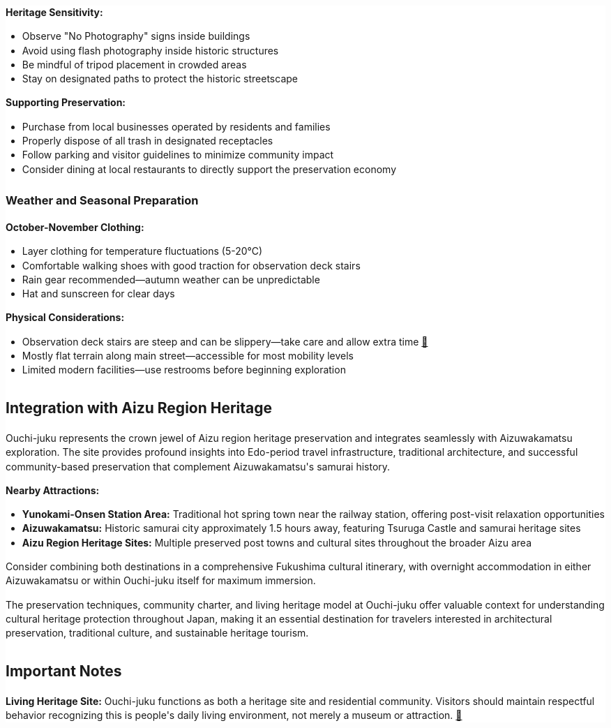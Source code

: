 **Heritage Sensitivity:**
- Observe "No Photography" signs inside buildings
- Avoid using flash photography inside historic structures
- Be mindful of tripod placement in crowded areas
- Stay on designated paths to protect the historic streetscape

**Supporting Preservation:**
- Purchase from local businesses operated by residents and families
- Properly dispose of all trash in designated receptacles
- Follow parking and visitor guidelines to minimize community impact
- Consider dining at local restaurants to directly support the preservation economy

### Weather and Seasonal Preparation

**October-November Clothing:**
- Layer clothing for temperature fluctuations (5-20°C)
- Comfortable walking shoes with good traction for observation deck stairs
- Rain gear recommended—autumn weather can be unpredictable
- Hat and sunscreen for clear days

**Physical Considerations:**
- Observation deck stairs are steep and can be slippery—take care and allow extra time [🔗](https://www.tohokukanko.jp/en/attractions/detail_1546.html)
- Mostly flat terrain along main street—accessible for most mobility levels
- Limited modern facilities—use restrooms before beginning exploration

## Integration with Aizu Region Heritage

Ouchi-juku represents the crown jewel of Aizu region heritage preservation and integrates seamlessly with Aizuwakamatsu exploration. The site provides profound insights into Edo-period travel infrastructure, traditional architecture, and successful community-based preservation that complement Aizuwakamatsu's samurai history.

**Nearby Attractions:**
- **Yunokami-Onsen Station Area:** Traditional hot spring town near the railway station, offering post-visit relaxation opportunities
- **Aizuwakamatsu:** Historic samurai city approximately 1.5 hours away, featuring Tsuruga Castle and samurai heritage sites
- **Aizu Region Heritage Sites:** Multiple preserved post towns and cultural sites throughout the broader Aizu area

Consider combining both destinations in a comprehensive Fukushima cultural itinerary, with overnight accommodation in either Aizuwakamatsu or within Ouchi-juku itself for maximum immersion.

The preservation techniques, community charter, and living heritage model at Ouchi-juku offer valuable context for understanding cultural heritage protection throughout Japan, making it an essential destination for travelers interested in architectural preservation, traditional culture, and sustainable heritage tourism.

## Important Notes

**Living Heritage Site:** Ouchi-juku functions as both a heritage site and residential community. Visitors should maintain respectful behavior recognizing this is people's daily living environment, not merely a museum or attraction. [🔗](https://japantravel.navitime.com/en/area/jp/spot/02301-2600458/)
